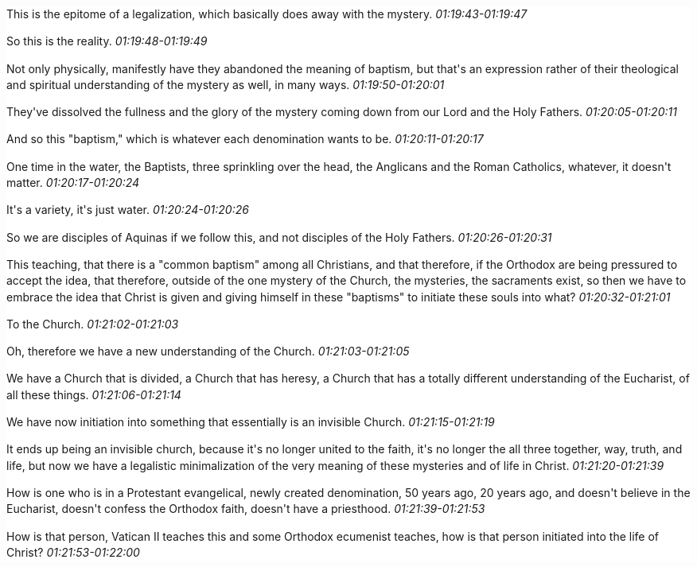 This is the epitome of a legalization, which basically does away with the mystery.
*01:19:43-01:19:47*

So this is the reality.
*01:19:48-01:19:49*

Not only physically, manifestly have they abandoned the meaning of baptism, but that's an expression rather of their theological and spiritual understanding of the mystery as well, in many ways.
*01:19:50-01:20:01*

They've dissolved the fullness and the glory of the mystery coming down from our Lord and the Holy Fathers.
*01:20:05-01:20:11*

And so this "baptism," which is whatever each denomination wants to be.
*01:20:11-01:20:17*

One time in the water, the Baptists, three sprinkling over the head, the Anglicans and the Roman Catholics, whatever, it doesn't matter.
*01:20:17-01:20:24*

It's a variety, it's just water.
*01:20:24-01:20:26*

So we are disciples of Aquinas if we follow this, and not disciples of the Holy Fathers.
*01:20:26-01:20:31*

This teaching, that there is a "common baptism" among all Christians, and that therefore, if the Orthodox are being pressured to accept the idea, that therefore, outside of the one mystery of the Church, the mysteries, the sacraments exist, so then we have to embrace the idea that Christ is given and giving himself in these "baptisms" to initiate these souls into what?
*01:20:32-01:21:01*

To the Church.
*01:21:02-01:21:03*

Oh, therefore we have a new understanding of the Church.
*01:21:03-01:21:05*

We have a Church that is divided, a Church that has heresy, a Church that has a totally different understanding of the Eucharist, of all these things.
*01:21:06-01:21:14*

We have now initiation into something that essentially is an invisible Church.
*01:21:15-01:21:19*

It ends up being an invisible church, because it's no longer united to the faith, it's no longer the all three together, way, truth, and life, but now we have a legalistic minimalization of the very meaning of these mysteries and of life in Christ.
*01:21:20-01:21:39*

How is one who is in a Protestant evangelical, newly created denomination, 50 years ago, 20 years ago, and doesn't believe in the Eucharist, doesn't confess the Orthodox faith, doesn't have a priesthood.
*01:21:39-01:21:53*

How is that person, Vatican II teaches this and some Orthodox ecumenist teaches, how is that person initiated into the life of Christ?
*01:21:53-01:22:00*

